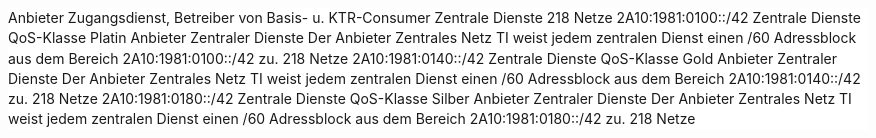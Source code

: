 </td><td>
Anbieter Zugangsdienst, Betreiber von Basis- u. KTR-Consumer

</td></tr><tr><td rowspan="8">
Zentrale Dienste

</td><td>
218 Netze

</td><td>
2A10:1981:0100::/42

</td><td rowspan="2">
Zentrale Dienste  
QoS-Klasse Platin

</td><td rowspan="2">
Anbieter Zentraler Dienste

</td></tr><tr><td colspan="2">
Der Anbieter Zentrales Netz TI weist jedem zentralen Dienst einen /60
Adressblock aus dem Bereich 2A10:1981:0100::/42 zu.

</td></tr><tr><td>
218 Netze

</td><td>
2A10:1981:0140::/42

</td><td rowspan="2">
Zentrale Dienste  
QoS-Klasse Gold

</td><td rowspan="2">
Anbieter Zentraler Dienste

</td></tr><tr><td colspan="2">
Der Anbieter Zentrales Netz TI weist jedem zentralen Dienst einen /60
Adressblock aus dem Bereich 2A10:1981:0140::/42 zu.

</td></tr><tr><td>
218 Netze

</td><td>
2A10:1981:0180::/42

</td><td rowspan="2">
Zentrale Dienste  
QoS-Klasse Silber

</td><td rowspan="2">
Anbieter Zentraler Dienste

</td></tr><tr><td colspan="2">
Der Anbieter Zentrales Netz TI weist jedem zentralen Dienst einen /60
Adressblock aus dem Bereich 2A10:1981:0180::/42 zu.

</td></tr><tr><td>
218 Netze
